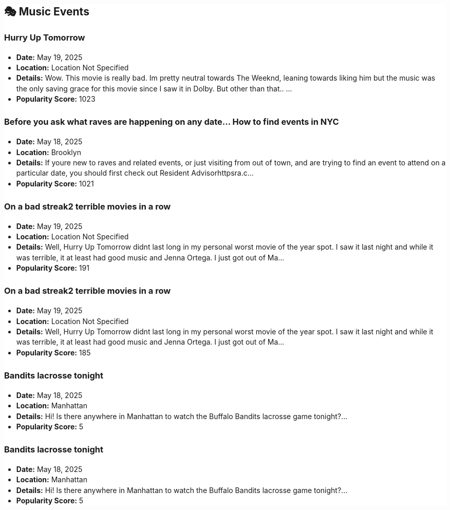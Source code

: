 ## 🎭 **Music Events**

### **Hurry Up Tomorrow**
- **Date:** May 19, 2025
- **Location:** Location Not Specified
- **Details:** Wow. This movie is really bad. Im pretty neutral towards The Weeknd, leaning towards liking him but the music was the only saving grace for this movie since I saw it in Dolby. But other than that.. ...
- **Popularity Score:** 1023

### **Before you ask what raves are happening on any date... How to find events in NYC**
- **Date:** May 18, 2025
- **Location:** Brooklyn
- **Details:** If youre new to raves and related events, or just visiting from out of town, and are trying to find an event to attend on a particular date, you should first check out Resident Advisorhttpsra.c...
- **Popularity Score:** 1021

### **On a bad streak2 terrible movies in a row**
- **Date:** May 19, 2025
- **Location:** Location Not Specified
- **Details:** Well, Hurry Up Tomorrow didnt last long in my personal worst movie of the year spot. I saw it last night and while it was terrible, it at least had good music and Jenna Ortega. I just got out of Ma...
- **Popularity Score:** 191

### **On a bad streak2 terrible movies in a row**
- **Date:** May 19, 2025
- **Location:** Location Not Specified
- **Details:** Well, Hurry Up Tomorrow didnt last long in my personal worst movie of the year spot. I saw it last night and while it was terrible, it at least had good music and Jenna Ortega. I just got out of Ma...
- **Popularity Score:** 185

### **Bandits lacrosse tonight**
- **Date:** May 18, 2025
- **Location:** Manhattan
- **Details:** Hi! Is there anywhere in Manhattan to watch the Buffalo Bandits lacrosse game tonight?...
- **Popularity Score:** 5

### **Bandits lacrosse tonight**
- **Date:** May 18, 2025
- **Location:** Manhattan
- **Details:** Hi! Is there anywhere in Manhattan to watch the Buffalo Bandits lacrosse game tonight?...
- **Popularity Score:** 5
